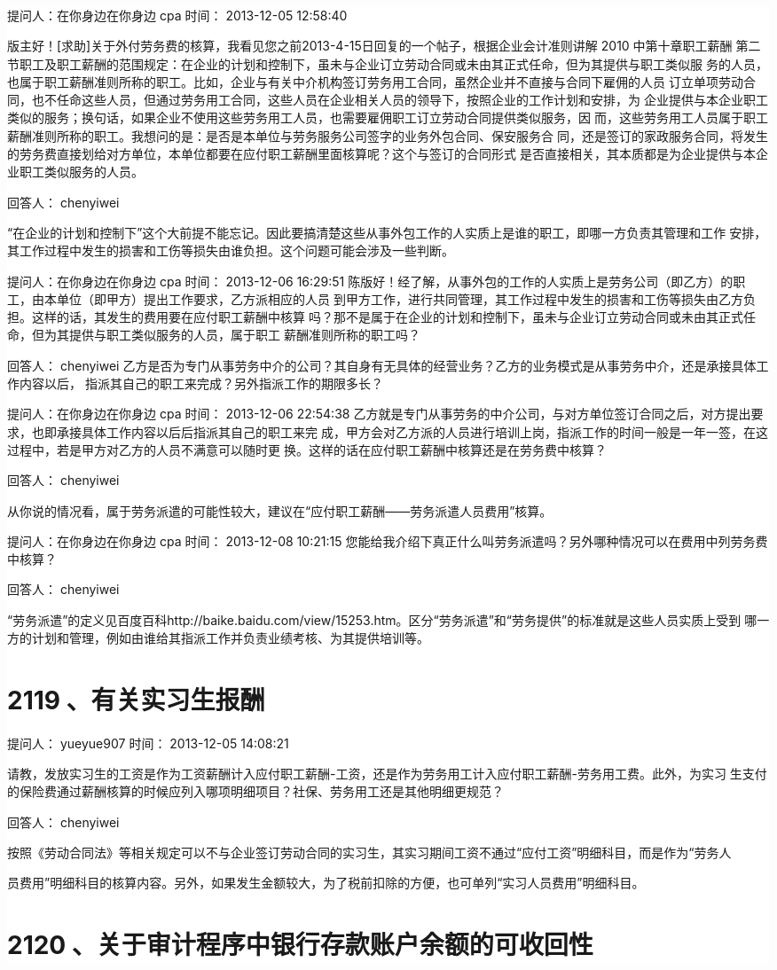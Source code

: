 提问人：在你身边在你身边 cpa 时间： 2013-12-05 12:58:40

版主好！[求助]关于外付劳务费的核算，我看见您之前2013-4-15日回复的一个帖子，根据企业会计准则讲解 2010 中第十章职工薪酬
第二节职工及职工薪酬的范围规定：在企业的计划和控制下，虽未与企业订立劳动合同或未由其正式任命，但为其提供与职工类似服
务的人员，也属于职工薪酬准则所称的职工。比如，企业与有关中介机构签订劳务用工合同，虽然企业并不直接与合同下雇佣的人员
订立单项劳动合同，也不任命这些人员，但通过劳务用工合同，这些人员在企业相关人员的领导下，按照企业的工作计划和安排，为
企业提供与本企业职工类似的服务；换句话，如果企业不使用这些劳务用工人员，也需要雇佣职工订立劳动合同提供类似服务，因
而，这些劳务用工人员属于职工薪酬准则所称的职工。我想问的是：是否是本单位与劳务服务公司签字的业务外包合同、保安服务合
同，还是签订的家政服务合同，将发生的劳务费直接划给对方单位，本单位都要在应付职工薪酬里面核算呢？这个与签订的合同形式
是否直接相关，其本质都是为企业提供与本企业职工类似服务的人员。

回答人： chenyiwei

“在企业的计划和控制下”这个大前提不能忘记。因此要搞清楚这些从事外包工作的人实质上是谁的职工，即哪一方负责其管理和工作
安排，其工作过程中发生的损害和工伤等损失由谁负担。这个问题可能会涉及一些判断。

提问人：在你身边在你身边 cpa 时间： 2013-12-06 16:29:51
陈版好！经了解，从事外包的工作的人实质上是劳务公司（即乙方）的职工，由本单位（即甲方）提出工作要求，乙方派相应的人员
到甲方工作，进行共同管理，其工作过程中发生的损害和工伤等损失由乙方负担。这样的话，其发生的费用要在应付职工薪酬中核算
吗？那不是属于在企业的计划和控制下，虽未与企业订立劳动合同或未由其正式任命，但为其提供与职工类似服务的人员，属于职工
薪酬准则所称的职工吗？

回答人： chenyiwei
乙方是否为专门从事劳务中介的公司？其自身有无具体的经营业务？乙方的业务模式是从事劳务中介，还是承接具体工作内容以后，
指派其自己的职工来完成？另外指派工作的期限多长？

提问人：在你身边在你身边 cpa 时间： 2013-12-06 22:54:38
乙方就是专门从事劳务的中介公司，与对方单位签订合同之后，对方提出要求，也即承接具体工作内容以后后指派其自己的职工来完
成，甲方会对乙方派的人员进行培训上岗，指派工作的时间一般是一年一签，在这过程中，若是甲方对乙方的人员不满意可以随时更
换。这样的话在应付职工薪酬中核算还是在劳务费中核算？

回答人： chenyiwei

从你说的情况看，属于劳务派遣的可能性较大，建议在“应付职工薪酬——劳务派遣人员费用”核算。

提问人：在你身边在你身边 cpa 时间： 2013-12-08 10:21:15
您能给我介绍下真正什么叫劳务派遣吗？另外哪种情况可以在费用中列劳务费中核算？

回答人： chenyiwei

“劳务派遣”的定义见百度百科http://baike.baidu.com/view/15253.htm。区分“劳务派遣”和“劳务提供”的标准就是这些人员实质上受到
哪一方的计划和管理，例如由谁给其指派工作并负责业绩考核、为其提供培训等。

# 2119 、有关实习生报酬

提问人： yueyue907 时间： 2013-12-05 14:08:21

请教，发放实习生的工资是作为工资薪酬计入应付职工薪酬-工资，还是作为劳务用工计入应付职工薪酬-劳务用工费。此外，为实习
生支付的保险费通过薪酬核算的时候应列入哪项明细项目？社保、劳务用工还是其他明细更规范？

回答人： chenyiwei

按照《劳动合同法》等相关规定可以不与企业签订劳动合同的实习生，其实习期间工资不通过“应付工资”明细科目，而是作为“劳务人

员费用”明细科目的核算内容。另外，如果发生金额较大，为了税前扣除的方便，也可单列“实习人员费用”明细科目。


# 2120 、关于审计程序中银行存款账户余额的可收回性
